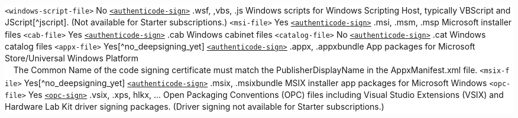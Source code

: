   <tr>
    <td><code>&lt;windows-script-file&gt;</code></td>
    <td>No</td>
    <td><code><a href="#authenticode-sign">&lt;authenticode-sign&gt;</a></code></td>
    <td>.wsf, ,vbs, .js</td>
    <td markdown="1">Windows scripts for Windows Scripting Host, typically VBScript and JScript[^jscript]. (Not available for Starter subscriptions.)

</td>
  </tr>
  <tr>
    <td><code>&lt;msi-file&gt;</code></td>
    <td>Yes</td>
    <td><code><a href="#authenticode-sign">&lt;authenticode-sign&gt;</a></code></td>
    <td>.msi, .msm, .msp</td>
    <td>Microsoft installer files</td>
  </tr>
  <tr>
    <td><code>&lt;cab-file&gt;</code></td>
    <td>Yes</td>
    <td><code><a href="#authenticode-sign">&lt;authenticode-sign&gt;</a></code></td>
    <td>.cab</td>
    <td>Windows cabinet files</td>
  </tr>
  <tr>
    <td><code>&lt;catalog-file&gt;</code></td>
    <td>No</td>
    <td><code><a href="#authenticode-sign">&lt;authenticode-sign&gt;</a></code></td>
    <td>.cat</td>
    <td>Windows catalog files</td>
  </tr>
  <tr>
    <td><code>&lt;appx-file&gt;</code></td>
    <td markdown="1">Yes[^no_deepsigning_yet]

</td>
    <td><code><a href="#authenticode-sign">&lt;authenticode-sign&gt;</a></code></td>
    <td>.appx, .appxbundle</td>
    <td>
      App packages for Microsoft Store/Universal Windows Platform<br>
      <span style="font-family: 'Line Awesome Free'; font-weight: 800;">&#61530;</span> 
      The Common Name of the code signing certificate must match the PublisherDisplayName in the AppxManifest.xml file.
  </td>
  </tr>
  <tr>
    <td><code>&lt;msix-file&gt;</code></td>
    <td markdown="1">Yes[^no_deepsigning_yet]

</td>
    <td><code><a href="#authenticode-sign">&lt;authenticode-sign&gt;</a></code></td>
    <td>.msix, .msixbundle</td>
    <td>
      MSIX installer app packages for Microsoft Windows
  </td>
  </tr>
  <tr>
    <td><code>&lt;opc-file&gt;</code></td>
    <td>Yes</td>
    <td><code><a href="#opc-sign">&lt;opc-sign&gt;</a></code></td>
    <td>.vsix, .xps, hlkx, ...</td>
    <td>Open Packaging Conventions (OPC) files including Visual Studio Extensions (VSIX) and Hardware Lab Kit driver signing packages. (Driver signing not available for Starter subscriptions.)</td>
  </tr>
  <tr>

[ClickOnce signing]: #clickonce-sign
[Examples]: #examples
[^no_deepsigning_yet]: Deep signing is not yet supported for AppX and MSIX.
[^jscript]: Note that [JScript](https://en.wikipedia.org/wiki/JScript) is not the same as JavaScript. While it is possible to use this option to sign JavaScript files, JavaScript engines will not be able to use this signature.